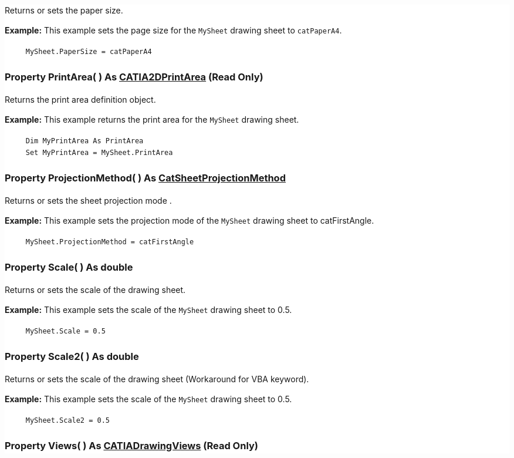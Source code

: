    Returns or sets the paper size.

**Example:**      This example sets the page size for the `MySheet` drawing sheet to `catPaperA4`.

```VBScript
     MySheet.PaperSize = catPaperA4

```

### Property **PrintArea**( ) As [CATIA2DPrintArea](../DraftingInterfaces/interface_PrintArea_17142.md) (Read Only)

   Returns the print area definition object.

**Example:**      This example returns the print area for the `MySheet` drawing sheet.

```VBScript
     Dim MyPrintArea As PrintArea
     Set MyPrintArea = MySheet.PrintArea

```

### Property **ProjectionMethod**( ) As [CatSheetProjectionMethod](../DraftingInterfaces/enum_CatSheetProjectionMethod_121130.md)

   Returns or sets the sheet projection mode .

**Example:**      This example sets the projection mode of the `MySheet` drawing sheet to catFirstAngle.

```VBScript
     MySheet.ProjectionMethod = catFirstAngle

```

### Property **Scale**( ) As double

   Returns or sets the scale of the drawing sheet.

**Example:**      This example sets the scale of the `MySheet` drawing sheet to 0.5.

```VBScript
     MySheet.Scale = 0.5

```

### Property **Scale2**( ) As double

   Returns or sets the scale of the drawing sheet (Workaround for VBA keyword).

**Example:**      This example sets the scale of the `MySheet` drawing sheet to 0.5.

```VBScript
     MySheet.Scale2 = 0.5

```

### Property **Views**( ) As [CATIADrawingViews](../DraftingInterfaces/interface_DrawingViews_31506.md) (Read Only)
